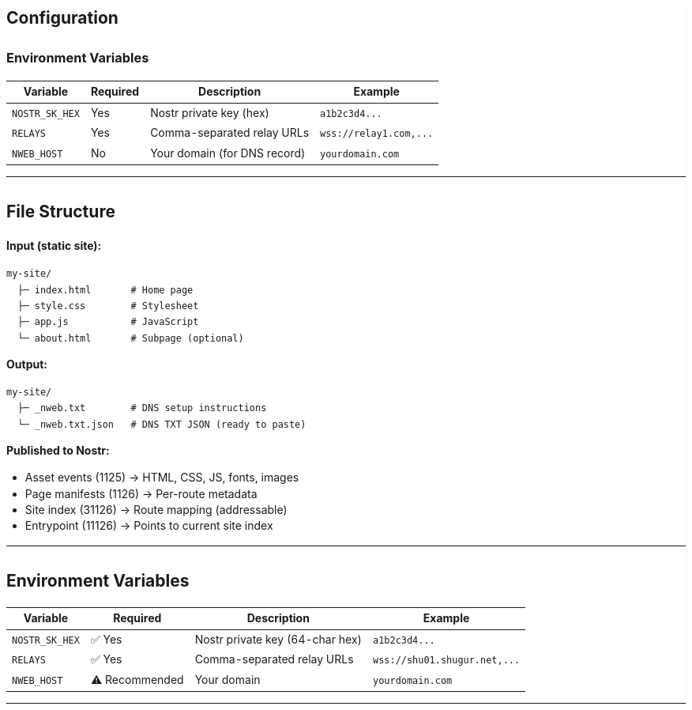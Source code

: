 
## Configuration

### Environment Variables

| Variable       | Required | Description                  | Example                |
| -------------- | -------- | ---------------------------- | ---------------------- |
| `NOSTR_SK_HEX` | Yes      | Nostr private key (hex)      | `a1b2c3d4...`          |
| `RELAYS`       | Yes      | Comma-separated relay URLs   | `wss://relay1.com,...` |
| `NWEB_HOST`    | No       | Your domain (for DNS record) | `yourdomain.com`       |

---

## File Structure

**Input (static site):**

```
my-site/
  ├─ index.html       # Home page
  ├─ style.css        # Stylesheet
  ├─ app.js           # JavaScript
  └─ about.html       # Subpage (optional)
```

**Output:**

```
my-site/
  ├─ _nweb.txt        # DNS setup instructions
  └─ _nweb.txt.json   # DNS TXT JSON (ready to paste)
```

**Published to Nostr:**

- Asset events (1125) → HTML, CSS, JS, fonts, images
- Page manifests (1126) → Per-route metadata
- Site index (31126) → Route mapping (addressable)
- Entrypoint (11126) → Points to current site index

---

## Environment Variables

| Variable       | Required       | Description                     | Example                      |
| -------------- | -------------- | ------------------------------- | ---------------------------- |
| `NOSTR_SK_HEX` | ✅ Yes         | Nostr private key (64-char hex) | `a1b2c3d4...`                |
| `RELAYS`       | ✅ Yes         | Comma-separated relay URLs      | `wss://shu01.shugur.net,...` |
| `NWEB_HOST`    | ⚠️ Recommended | Your domain                     | `yourdomain.com`             |

---